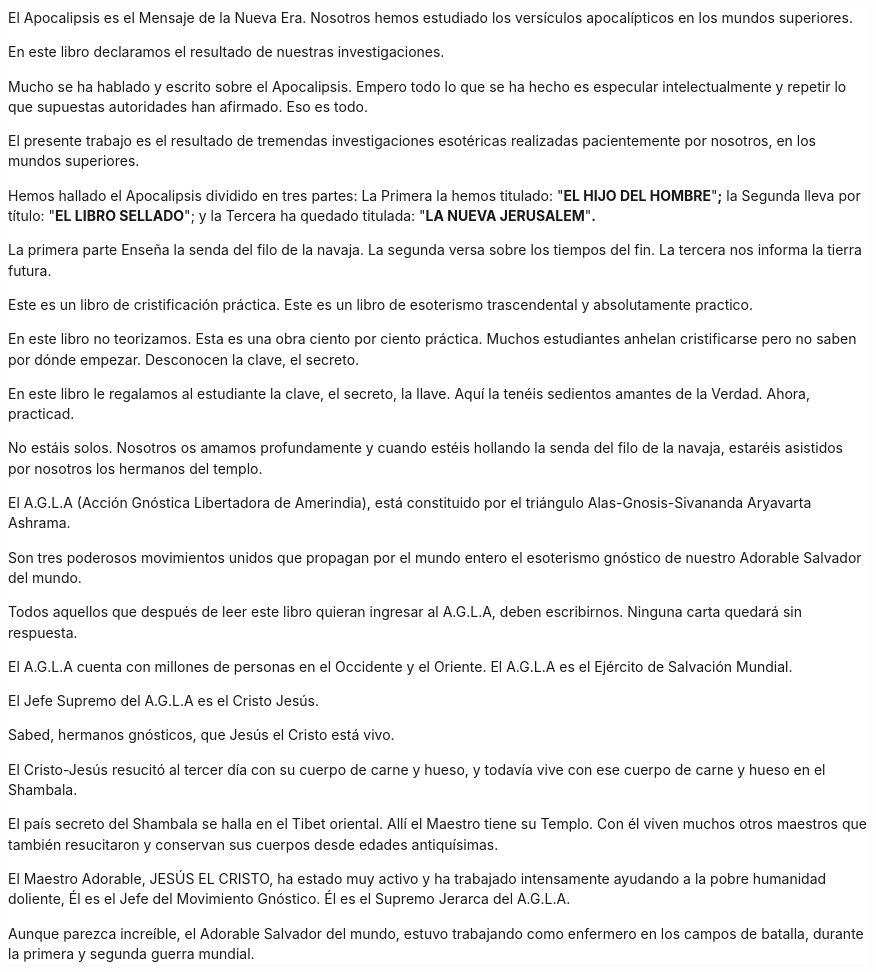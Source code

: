 El Apocalipsis es el Mensaje de la Nueva Era. Nosotros hemos estudiado los versículos apocalípticos en los mundos superiores.

En este libro declaramos el resultado de nuestras investigaciones.

Mucho se ha hablado y escrito sobre el Apocalipsis. Empero todo lo que se ha hecho es especular intelectualmente y repetir lo que supuestas autoridades han afirmado. Eso es todo.

El presente trabajo es el resultado de tremendas investigaciones esotéricas realizadas pacientemente por nosotros, en los mundos superiores.

Hemos hallado el Apocalipsis dividido en tres partes: La Primera la hemos titulado: "**EL HIJO DEL HOMBRE**"**;** la Segunda lleva por título: "**EL LIBRO SELLADO**"; y la Tercera ha quedado titulada: "**LA NUEVA JERUSALEM**"**.**

La primera parte Enseña la senda del filo de la navaja. La segunda versa sobre los tiempos del fin. La tercera nos informa la tierra futura.

Este es un libro de cristificación práctica. Este es un libro de esoterismo trascendental y absolutamente practico.

En este libro no teorizamos. Esta es una obra ciento por ciento práctica. Muchos estudiantes anhelan cristificarse pero no saben por dónde empezar. Desconocen la clave, el secreto.

En este libro le regalamos al estudiante la clave, el secreto, la llave. Aquí la tenéis sedientos amantes de la Verdad. Ahora, practicad.

No estáis solos. Nosotros os amamos profundamente y cuando estéis hollando la senda del filo de la navaja, estaréis asistidos por nosotros los hermanos del templo.

El A.G.L.A (Acción Gnóstica Libertadora de Amerindia), está constituido por el triángulo Alas-Gnosis-Sivananda Aryavarta Ashrama.

Son tres poderosos movimientos unidos que propagan por el mundo entero el esoterismo gnóstico de nuestro Adorable Salvador del mundo.

Todos aquellos que después de leer este libro quieran ingresar al A.G.L.A, deben escribirnos. Ninguna carta quedará sin respuesta.

El A.G.L.A cuenta con millones de personas en el Occidente y el Oriente. El A.G.L.A es el Ejército de Salvación Mundial.

El Jefe Supremo del A.G.L.A es el Cristo Jesús.

Sabed, hermanos gnósticos, que Jesús el Cristo está vivo.

El Cristo-Jesús resucitó al tercer día con su cuerpo de carne y hueso, y todavía vive con ese cuerpo de carne y hueso en el Shambala.

El país secreto del Shambala se halla en el Tibet oriental. Allí el Maestro tiene su Templo. Con él viven muchos otros maestros que también resucitaron y conservan sus cuerpos desde edades antiquísimas.

El Maestro Adorable, JESÚS EL CRISTO, ha estado muy activo y ha trabajado intensamente ayudando a la pobre humanidad doliente, Él es el Jefe del Movimiento Gnóstico. Él es el Supremo Jerarca del A.G.L.A.

Aunque parezca increíble, el Adorable Salvador del mundo, estuvo trabajando como enfermero en los campos de batalla, durante la primera y segunda guerra mundial.
